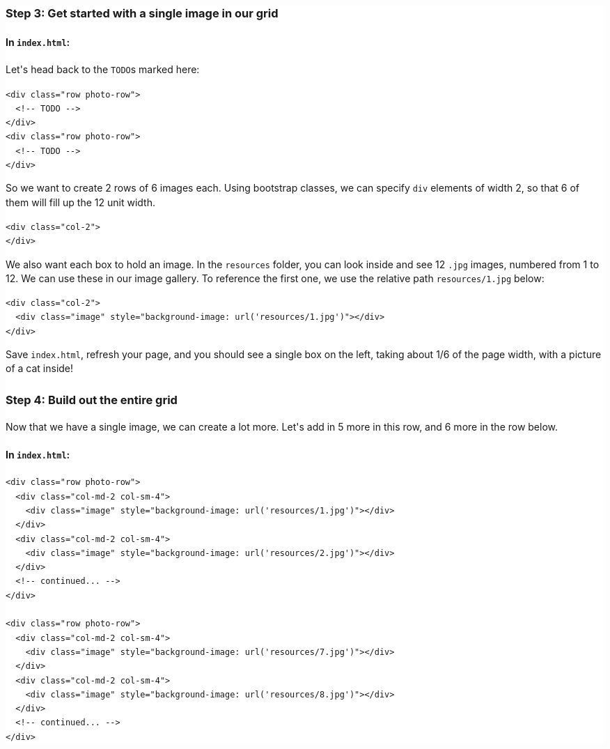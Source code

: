 ### Step 3: Get started with a single image in our grid

#### In `index.html`:

Let's head back to the `TODO`s marked here:
```
<div class="row photo-row">
  <!-- TODO -->
</div>
<div class="row photo-row">
  <!-- TODO -->
</div>
```

So we want to create 2 rows of 6 images each. Using bootstrap classes, we can specify `div` elements of width 2, so that 6 of them will fill up the 12 unit width.

```
<div class="col-2">
</div>
```

We also want each box to hold an image. In the `resources` folder, you can look inside and see 12 `.jpg` images, numbered from 1 to 12. We can use these in our image gallery. To reference the first one, we use the relative path `resources/1.jpg` below:

```
<div class="col-2">
  <div class="image" style="background-image: url('resources/1.jpg')"></div>
</div>
```

Save `index.html`, refresh your page, and you should see a single box on the left, taking about 1/6 of the page width, with a picture of a cat inside!


### Step 4: Build out the entire grid

Now that we have a single image, we can create a lot more. Let's add in 5 more in this row, and 6 more in the row below.

#### In `index.html`:

```
<div class="row photo-row">
  <div class="col-md-2 col-sm-4">
    <div class="image" style="background-image: url('resources/1.jpg')"></div>
  </div>
  <div class="col-md-2 col-sm-4">
    <div class="image" style="background-image: url('resources/2.jpg')"></div>
  </div>
  <!-- continued... -->
</div>

<div class="row photo-row">
  <div class="col-md-2 col-sm-4">
    <div class="image" style="background-image: url('resources/7.jpg')"></div>
  </div>
  <div class="col-md-2 col-sm-4">
    <div class="image" style="background-image: url('resources/8.jpg')"></div>
  </div>
  <!-- continued... -->
</div>
```
